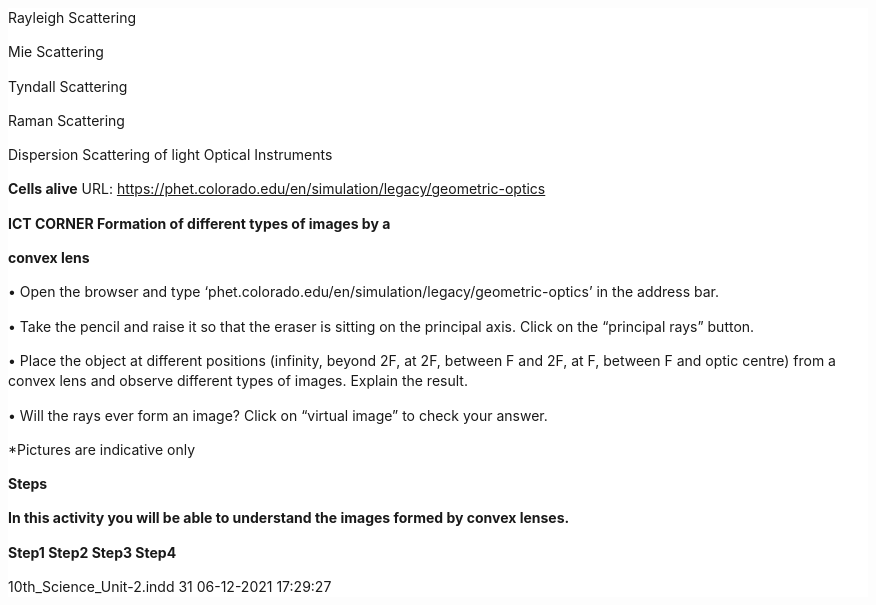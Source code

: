 Rayleigh Scattering

Mie Scattering

Tyndall Scattering

Raman Scattering

Dispersion Scattering of light Optical Instruments

**Cells alive** URL: https://phet.colorado.edu/en/simulation/legacy/geometric-optics

**ICT CORNER Formation of different types of images by a**

**convex lens**

• Open the browser and type ‘phet.colorado.edu/en/simulation/legacy/geometric-optics’ in the address bar.

• Take the pencil and raise it so that the eraser is sitting on the principal axis. Click on the “principal rays” button.

• Place the object at different positions (infinity, beyond 2F, at 2F, between F and 2F, at F, between F and optic centre) from a convex lens and observe different types of images. Explain the result.

• Will the rays ever form an image? Click on “virtual image” to check your answer.

\*Pictures are indicative only

**Steps**

**In this activity you will be able to understand the images formed by convex lenses.**

**Step1 Step2 Step3 Step4**

10th\_Science\_Unit-2.indd 31 06-12-2021 17:29:27






